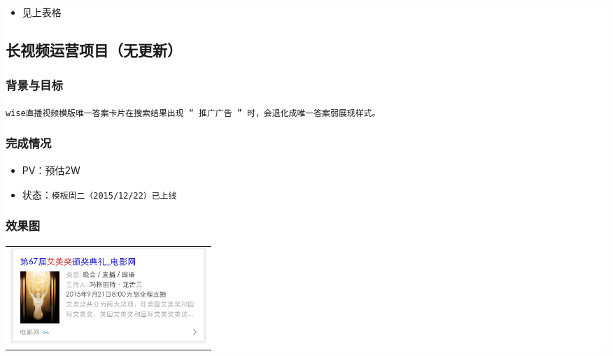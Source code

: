 - 见上表格    

## 长视频运营项目（无更新）

### 背景与目标

```
wise直播视频模版唯一答案卡片在搜索结果出现 “ 推广广告 ” 时，会退化成唯一答案弱展现样式。
```

### 完成情况

- PV：预估2W

- 状态：`模板周二（2015/12/22）已上线`

### 效果图

<table algin="center">
<tr>
<td><img src="../2015-12-25/img/wangpei07/wp2401.png" width="280px"></td>
